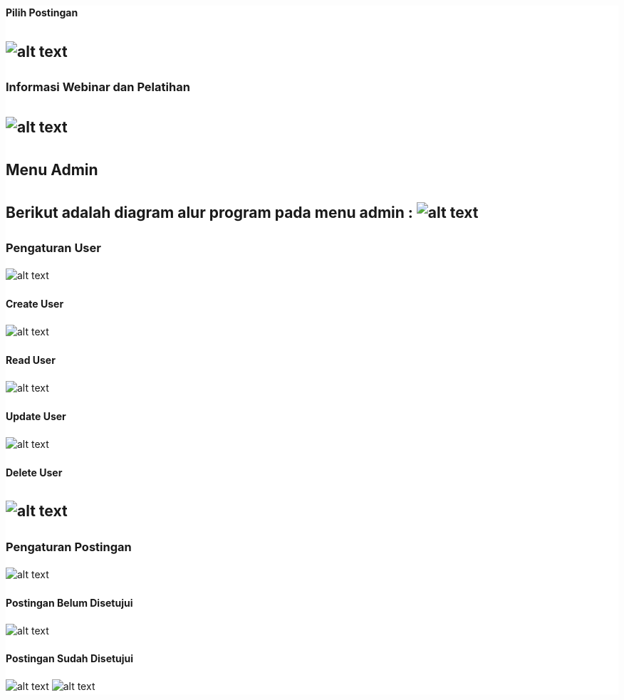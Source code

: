 #### Pilih Postingan
![alt text](<assets/Pilih Postingan.jpg>)
---

### Informasi Webinar dan Pelatihan
![alt text](<assets/Halaman Webinar.jpg>)
---

## Menu Admin
Berikut adalah diagram alur program pada menu admin :
![alt text](<assets/Menu Utama Admin.jpg>)
---

### Pengaturan User
![alt text](<assets/Pengaturan user.jpg>)

#### Create User
![alt text](<assets/Create user.jpg>)

#### Read User
![alt text](<assets/Read User.jpg>)

#### Update User
![alt text](<assets/Edit User.jpg>)

#### Delete User
![alt text](<assets/Delete User.jpg>)
---

### Pengaturan Postingan
![alt text](<assets/Pengaturan postingan.jpg>)

#### Postingan Belum Disetujui
![alt text](<assets/Postingan Belum Disetujui.jpg>)

#### Postingan Sudah Disetujui
![alt text](<assets/Postingan Sudah Disetujui.jpg>)
![alt text](<assets/Pengaturan Postingan Sudah Disetujui.jpg>)
